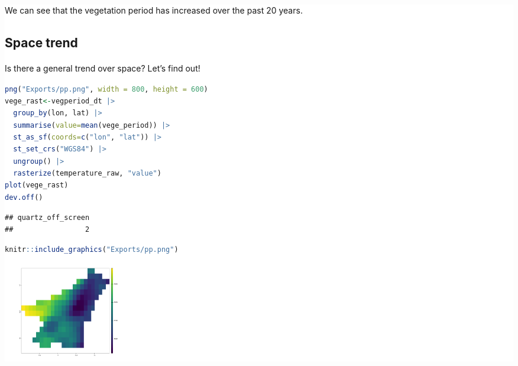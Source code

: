 We can see that the vegetation period has increased over the past 20 years.

## Space trend

Is there a general trend over space? Let’s find out!

``` r
png("Exports/pp.png", width = 800, height = 600)
vege_rast<-vegperiod_dt |> 
  group_by(lon, lat) |> 
  summarise(value=mean(vege_period)) |>
  st_as_sf(coords=c("lon", "lat")) |>
  st_set_crs("WGS84") |> 
  ungroup() |> 
  rasterize(temperature_raw, "value") 
plot(vege_rast)
dev.off()
```

    ## quartz_off_screen 
    ##                 2

``` r
knitr::include_graphics("Exports/pp.png")
```

<img src="Exports/pp.png" width="213" />
